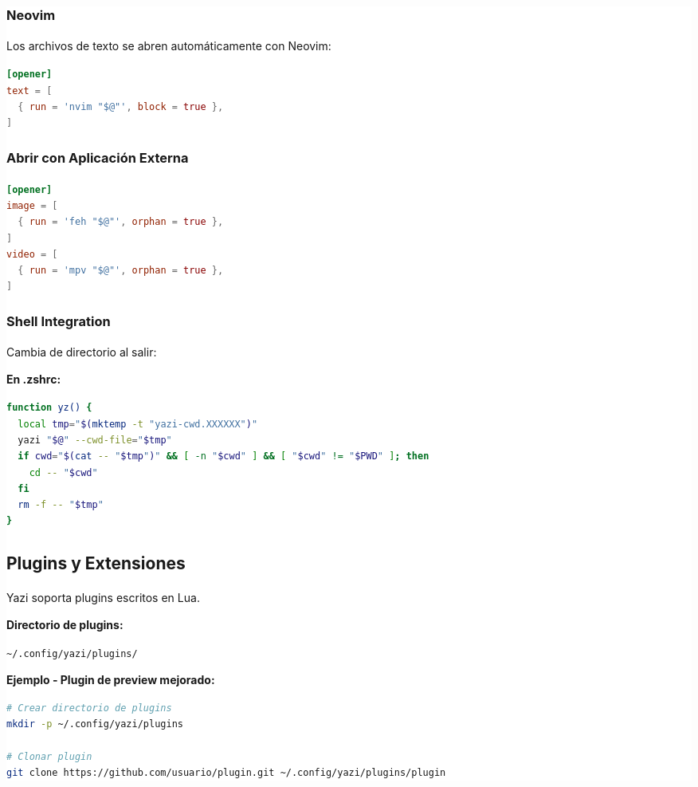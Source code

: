 ### Neovim

Los archivos de texto se abren automáticamente con Neovim:
```toml
[opener]
text = [
  { run = 'nvim "$@"', block = true },
]
```

### Abrir con Aplicación Externa

```toml
[opener]
image = [
  { run = 'feh "$@"', orphan = true },
]
video = [
  { run = 'mpv "$@"', orphan = true },
]
```

### Shell Integration

Cambia de directorio al salir:

**En .zshrc:**
```bash
function yz() {
  local tmp="$(mktemp -t "yazi-cwd.XXXXXX")"
  yazi "$@" --cwd-file="$tmp"
  if cwd="$(cat -- "$tmp")" && [ -n "$cwd" ] && [ "$cwd" != "$PWD" ]; then
    cd -- "$cwd"
  fi
  rm -f -- "$tmp"
}
```

## Plugins y Extensiones

Yazi soporta plugins escritos en Lua.

**Directorio de plugins:**
```
~/.config/yazi/plugins/
```

**Ejemplo - Plugin de preview mejorado:**
```bash
# Crear directorio de plugins
mkdir -p ~/.config/yazi/plugins

# Clonar plugin
git clone https://github.com/usuario/plugin.git ~/.config/yazi/plugins/plugin
```

